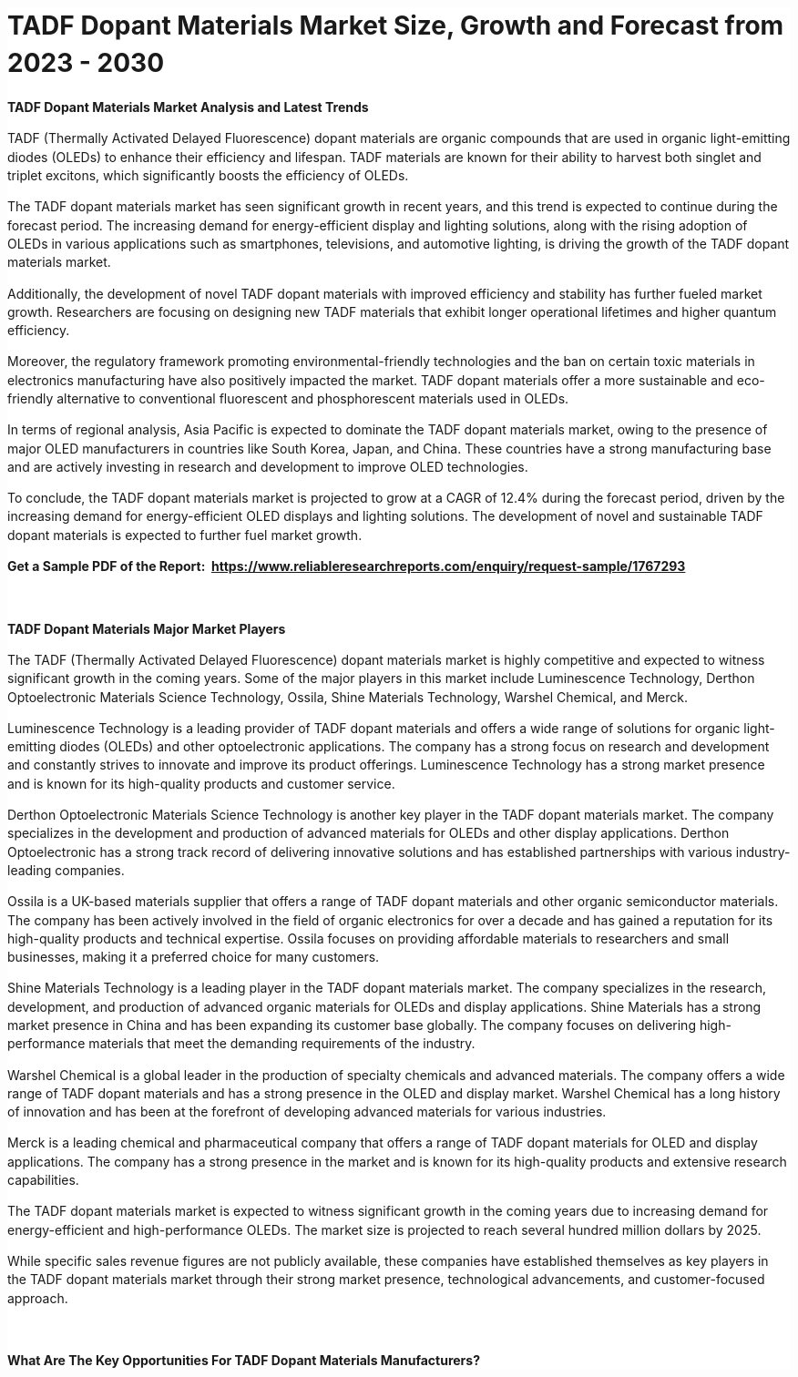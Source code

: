 <p><h1>TADF Dopant Materials Market Size, Growth and Forecast from 2023 - 2030</h1></p><p><strong>TADF Dopant Materials Market Analysis and Latest Trends</strong></p>
<p><p>TADF (Thermally Activated Delayed Fluorescence) dopant materials are organic compounds that are used in organic light-emitting diodes (OLEDs) to enhance their efficiency and lifespan. TADF materials are known for their ability to harvest both singlet and triplet excitons, which significantly boosts the efficiency of OLEDs.</p><p>The TADF dopant materials market has seen significant growth in recent years, and this trend is expected to continue during the forecast period. The increasing demand for energy-efficient display and lighting solutions, along with the rising adoption of OLEDs in various applications such as smartphones, televisions, and automotive lighting, is driving the growth of the TADF dopant materials market.</p><p>Additionally, the development of novel TADF dopant materials with improved efficiency and stability has further fueled market growth. Researchers are focusing on designing new TADF materials that exhibit longer operational lifetimes and higher quantum efficiency.</p><p>Moreover, the regulatory framework promoting environmental-friendly technologies and the ban on certain toxic materials in electronics manufacturing have also positively impacted the market. TADF dopant materials offer a more sustainable and eco-friendly alternative to conventional fluorescent and phosphorescent materials used in OLEDs.</p><p>In terms of regional analysis, Asia Pacific is expected to dominate the TADF dopant materials market, owing to the presence of major OLED manufacturers in countries like South Korea, Japan, and China. These countries have a strong manufacturing base and are actively investing in research and development to improve OLED technologies.</p><p>To conclude, the TADF dopant materials market is projected to grow at a CAGR of 12.4% during the forecast period, driven by the increasing demand for energy-efficient OLED displays and lighting solutions. The development of novel and sustainable TADF dopant materials is expected to further fuel market growth.</p></p>
<p><strong>Get a Sample PDF of the Report:&nbsp; <a href="https://www.reliableresearchreports.com/enquiry/request-sample/1767293">https://www.reliableresearchreports.com/enquiry/request-sample/1767293</a></strong></p>
<p>&nbsp;</p>
<p><strong>TADF Dopant Materials Major Market Players</strong></p>
<p><p>The TADF (Thermally Activated Delayed Fluorescence) dopant materials market is highly competitive and expected to witness significant growth in the coming years. Some of the major players in this market include Luminescence Technology, Derthon Optoelectronic Materials Science Technology, Ossila, Shine Materials Technology, Warshel Chemical, and Merck.</p><p>Luminescence Technology is a leading provider of TADF dopant materials and offers a wide range of solutions for organic light-emitting diodes (OLEDs) and other optoelectronic applications. The company has a strong focus on research and development and constantly strives to innovate and improve its product offerings. Luminescence Technology has a strong market presence and is known for its high-quality products and customer service.</p><p>Derthon Optoelectronic Materials Science Technology is another key player in the TADF dopant materials market. The company specializes in the development and production of advanced materials for OLEDs and other display applications. Derthon Optoelectronic has a strong track record of delivering innovative solutions and has established partnerships with various industry-leading companies.</p><p>Ossila is a UK-based materials supplier that offers a range of TADF dopant materials and other organic semiconductor materials. The company has been actively involved in the field of organic electronics for over a decade and has gained a reputation for its high-quality products and technical expertise. Ossila focuses on providing affordable materials to researchers and small businesses, making it a preferred choice for many customers.</p><p>Shine Materials Technology is a leading player in the TADF dopant materials market. The company specializes in the research, development, and production of advanced organic materials for OLEDs and display applications. Shine Materials has a strong market presence in China and has been expanding its customer base globally. The company focuses on delivering high-performance materials that meet the demanding requirements of the industry.</p><p>Warshel Chemical is a global leader in the production of specialty chemicals and advanced materials. The company offers a wide range of TADF dopant materials and has a strong presence in the OLED and display market. Warshel Chemical has a long history of innovation and has been at the forefront of developing advanced materials for various industries.</p><p>Merck is a leading chemical and pharmaceutical company that offers a range of TADF dopant materials for OLED and display applications. The company has a strong presence in the market and is known for its high-quality products and extensive research capabilities.</p><p>The TADF dopant materials market is expected to witness significant growth in the coming years due to increasing demand for energy-efficient and high-performance OLEDs. The market size is projected to reach several hundred million dollars by 2025.</p><p>While specific sales revenue figures are not publicly available, these companies have established themselves as key players in the TADF dopant materials market through their strong market presence, technological advancements, and customer-focused approach.</p></p>
<p>&nbsp;</p>
<p><strong>What Are The Key Opportunities For TADF Dopant Materials Manufacturers?</strong></p>